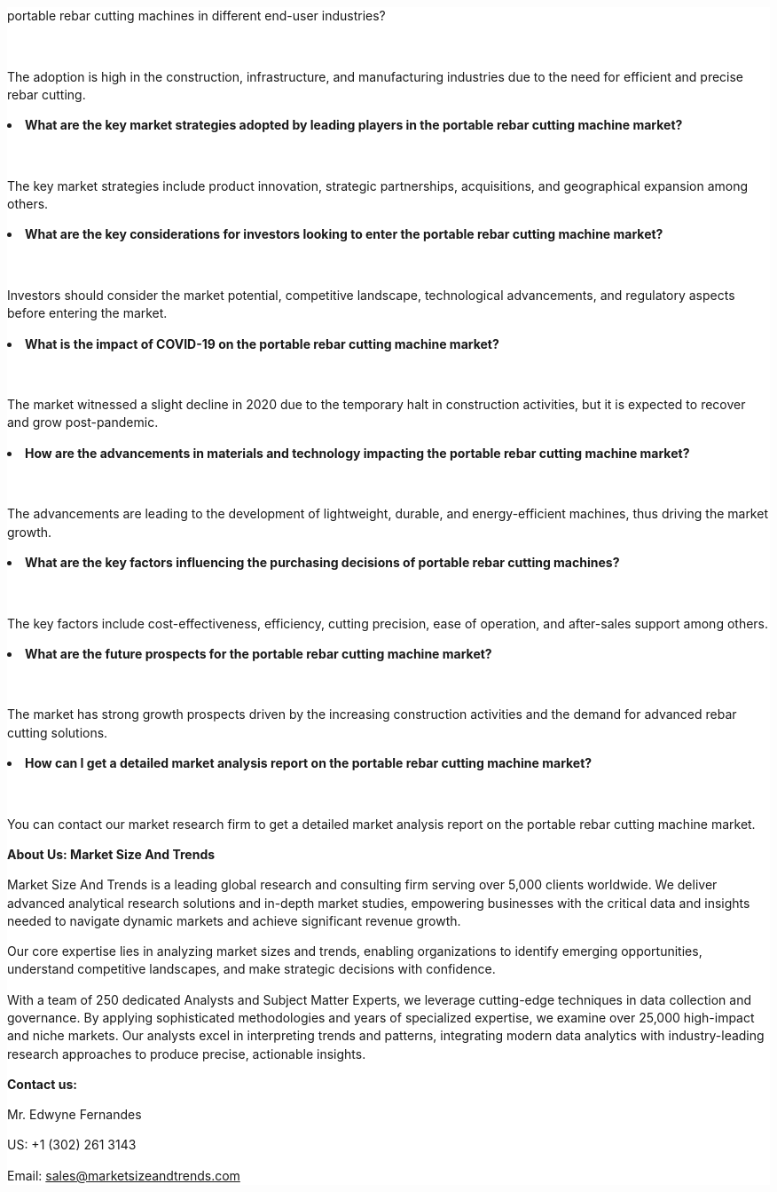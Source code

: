 portable rebar cutting machines in different end-user industries?</strong>      <p>&nbsp;</p><p>The adoption is high in the construction, infrastructure, and manufacturing industries due to the need for efficient and precise rebar cutting.</p>    </li>    <li>      <strong>What are the key market strategies adopted by leading players in the portable rebar cutting machine market?</strong>      <p>&nbsp;</p><p>The key market strategies include product innovation, strategic partnerships, acquisitions, and geographical expansion among others.</p>    </li>    <li>      <strong>What are the key considerations for investors looking to enter the portable rebar cutting machine market?</strong>      <p>&nbsp;</p><p>Investors should consider the market potential, competitive landscape, technological advancements, and regulatory aspects before entering the market.</p>    </li>    <li>      <strong>What is the impact of COVID-19 on the portable rebar cutting machine market?</strong>      <p>&nbsp;</p><p>The market witnessed a slight decline in 2020 due to the temporary halt in construction activities, but it is expected to recover and grow post-pandemic.</p>    </li>    <li>      <strong>How are the advancements in materials and technology impacting the portable rebar cutting machine market?</strong>      <p>&nbsp;</p><p>The advancements are leading to the development of lightweight, durable, and energy-efficient machines, thus driving the market growth.</p>    </li>    <li>      <strong>What are the key factors influencing the purchasing decisions of portable rebar cutting machines?</strong>      <p>&nbsp;</p><p>The key factors include cost-effectiveness, efficiency, cutting precision, ease of operation, and after-sales support among others.</p>    </li>    <li>      <strong>What are the future prospects for the portable rebar cutting machine market?</strong>      <p>&nbsp;</p><p>The market has strong growth prospects driven by the increasing construction activities and the demand for advanced rebar cutting solutions.</p>    </li>    <li>      <strong>How can I get a detailed market analysis report on the portable rebar cutting machine market?</strong>      <p>&nbsp;</p><p>You can contact our market research firm to get a detailed market analysis report on the portable rebar cutting machine market.</p>    </li>  </ol></div></p><p><strong>About Us:&nbsp;Market Size And Trends</strong></p><p>Market Size And Trends&nbsp;is a leading global research and consulting firm serving over 5,000 clients worldwide. We deliver advanced analytical research solutions and in-depth market studies, empowering businesses with the critical data and insights needed to navigate dynamic markets and achieve significant revenue growth.</p><p>Our core expertise lies in analyzing market sizes and trends, enabling organizations to identify emerging opportunities, understand competitive landscapes, and make strategic decisions with confidence.</p><p>With a team of 250 dedicated Analysts and Subject Matter Experts, we leverage cutting-edge techniques in data collection and governance. By applying sophisticated methodologies and years of specialized expertise, we examine over 25,000 high-impact and niche markets. Our analysts excel in interpreting trends and patterns, integrating modern data analytics with industry-leading research approaches to produce precise, actionable insights.</p><p><strong>Contact us:</strong></p><p>Mr. Edwyne Fernandes</p><p>US: +1 (302) 261 3143</p><p>Email: <a href="mailto:sales@marketsizeandtrends.com">sales@marketsizeandtrends.com</a>&nbsp;</p>

